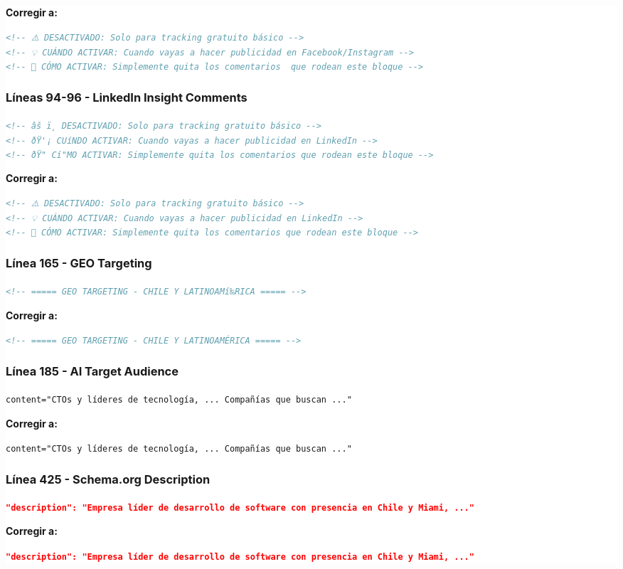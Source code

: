 **Corregir a:**

```html
<!-- ⚠️ DESACTIVADO: Solo para tracking gratuito básico -->
<!-- 💡 CUÁNDO ACTIVAR: Cuando vayas a hacer publicidad en Facebook/Instagram -->
<!-- 📝 CÓMO ACTIVAR: Simplemente quita los comentarios  que rodean este bloque -->
```

### Líneas 94-96 - LinkedIn Insight Comments

```html
<!-- âš ï¸ DESACTIVADO: Solo para tracking gratuito básico -->
<!-- ðŸ'¡ CUíNDO ACTIVAR: Cuando vayas a hacer publicidad en LinkedIn -->
<!-- ðŸ" Cí"MO ACTIVAR: Simplemente quita los comentarios que rodean este bloque -->
```

**Corregir a:**

```html
<!-- ⚠️ DESACTIVADO: Solo para tracking gratuito básico -->
<!-- 💡 CUÁNDO ACTIVAR: Cuando vayas a hacer publicidad en LinkedIn -->
<!-- 📝 CÓMO ACTIVAR: Simplemente quita los comentarios que rodean este bloque -->
```

### Línea 165 - GEO Targeting

```html
<!-- ===== GEO TARGETING - CHILE Y LATINOAMí‰RICA ===== -->
```

**Corregir a:**

```html
<!-- ===== GEO TARGETING - CHILE Y LATINOAMÉRICA ===== -->
```

### Línea 185 - AI Target Audience

```html
content="CTOs y lí­deres de tecnología, ... Compañías que buscan ..."
```

**Corregir a:**

```html
content="CTOs y líderes de tecnología, ... Compañías que buscan ..."
```

### Línea 425 - Schema.org Description

```json
"description": "Empresa lí­der de desarrollo de software con presencia en Chile y Miami, ..."
```

**Corregir a:**

```json
"description": "Empresa líder de desarrollo de software con presencia en Chile y Miami, ..."
```
